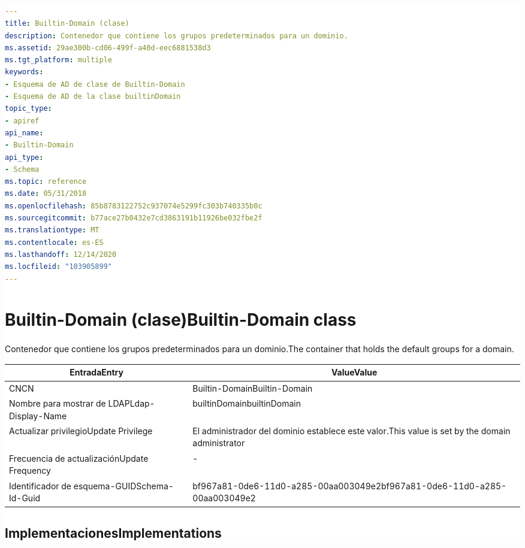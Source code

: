 ```yaml
---
title: Builtin-Domain (clase)
description: Contenedor que contiene los grupos predeterminados para un dominio.
ms.assetid: 29ae300b-cd06-499f-a40d-eec6881538d3
ms.tgt_platform: multiple
keywords:
- Esquema de AD de clase de Builtin-Domain
- Esquema de AD de la clase builtinDomain
topic_type:
- apiref
api_name:
- Builtin-Domain
api_type:
- Schema
ms.topic: reference
ms.date: 05/31/2018
ms.openlocfilehash: 85b8783122752c937074e5299fc303b740335b0c
ms.sourcegitcommit: b77ace27b0432e7cd3863191b11926be032fbe2f
ms.translationtype: MT
ms.contentlocale: es-ES
ms.lasthandoff: 12/14/2020
ms.locfileid: "103905899"
---
```

# <a name="builtin-domain-class"></a><span data-ttu-id="01eef-105">Builtin-Domain (clase)</span><span class="sxs-lookup"><span data-stu-id="01eef-105">Builtin-Domain class</span></span>

<span data-ttu-id="01eef-106">Contenedor que contiene los grupos predeterminados para un dominio.</span><span class="sxs-lookup"><span data-stu-id="01eef-106">The container that holds the default groups for a domain.</span></span>



| <span data-ttu-id="01eef-107">Entrada</span><span class="sxs-lookup"><span data-stu-id="01eef-107">Entry</span></span> | <span data-ttu-id="01eef-108">Value</span><span class="sxs-lookup"><span data-stu-id="01eef-108">Value</span></span> |
|-------------------|-----------------------------------------------|
| <span data-ttu-id="01eef-109">CN</span><span class="sxs-lookup"><span data-stu-id="01eef-109">CN</span></span>                | <span data-ttu-id="01eef-110">Builtin-Domain</span><span class="sxs-lookup"><span data-stu-id="01eef-110">Builtin-Domain</span></span>                                |
| <span data-ttu-id="01eef-111">Nombre para mostrar de LDAP</span><span class="sxs-lookup"><span data-stu-id="01eef-111">Ldap-Display-Name</span></span> | <span data-ttu-id="01eef-112">builtinDomain</span><span class="sxs-lookup"><span data-stu-id="01eef-112">builtinDomain</span></span>                                 |
| <span data-ttu-id="01eef-113">Actualizar privilegio</span><span class="sxs-lookup"><span data-stu-id="01eef-113">Update Privilege</span></span>  | <span data-ttu-id="01eef-114">El administrador del dominio establece este valor.</span><span class="sxs-lookup"><span data-stu-id="01eef-114">This value is set by the domain administrator</span></span> |
| <span data-ttu-id="01eef-115">Frecuencia de actualización</span><span class="sxs-lookup"><span data-stu-id="01eef-115">Update Frequency</span></span>  | \-                                            |
| <span data-ttu-id="01eef-116">Identificador de esquema-GUID</span><span class="sxs-lookup"><span data-stu-id="01eef-116">Schema-Id-Guid</span></span>    | <span data-ttu-id="01eef-117">bf967a81-0de6-11d0-a285-00aa003049e2</span><span class="sxs-lookup"><span data-stu-id="01eef-117">bf967a81-0de6-11d0-a285-00aa003049e2</span></span>          |



## <a name="implementations"></a><span data-ttu-id="01eef-118">Implementaciones</span><span class="sxs-lookup"><span data-stu-id="01eef-118">Implementations</span></span>
